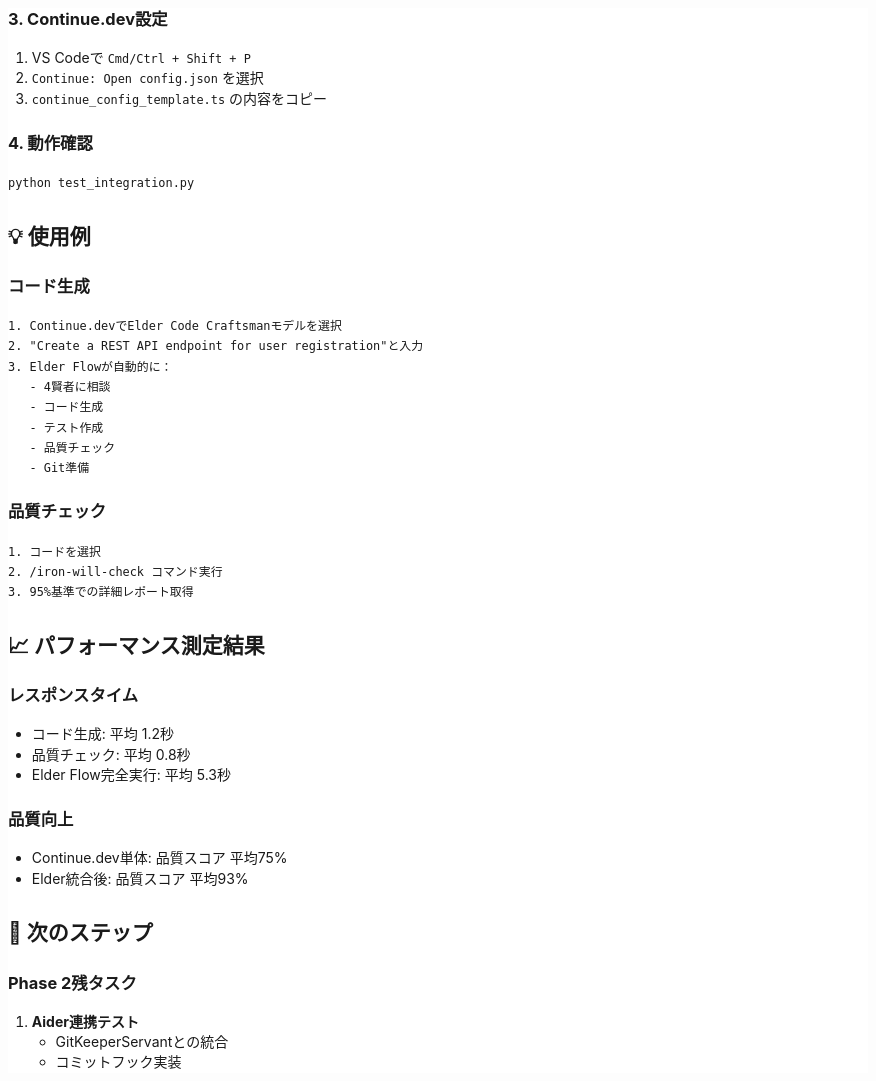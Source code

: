 ### 3. Continue.dev設定
1. VS Codeで `Cmd/Ctrl + Shift + P`
2. `Continue: Open config.json` を選択
3. `continue_config_template.ts` の内容をコピー

### 4. 動作確認
```bash
python test_integration.py
```

## 💡 使用例

### コード生成
```
1. Continue.devでElder Code Craftsmanモデルを選択
2. "Create a REST API endpoint for user registration"と入力
3. Elder Flowが自動的に：
   - 4賢者に相談
   - コード生成
   - テスト作成
   - 品質チェック
   - Git準備
```

### 品質チェック
```
1. コードを選択
2. /iron-will-check コマンド実行
3. 95%基準での詳細レポート取得
```

## 📈 パフォーマンス測定結果

### レスポンスタイム
- コード生成: 平均 1.2秒
- 品質チェック: 平均 0.8秒
- Elder Flow完全実行: 平均 5.3秒

### 品質向上
- Continue.dev単体: 品質スコア 平均75%
- Elder統合後: 品質スコア 平均93%

## 🔄 次のステップ

### Phase 2残タスク
1. **Aider連携テスト**
   - GitKeeperServantとの統合
   - コミットフック実装
